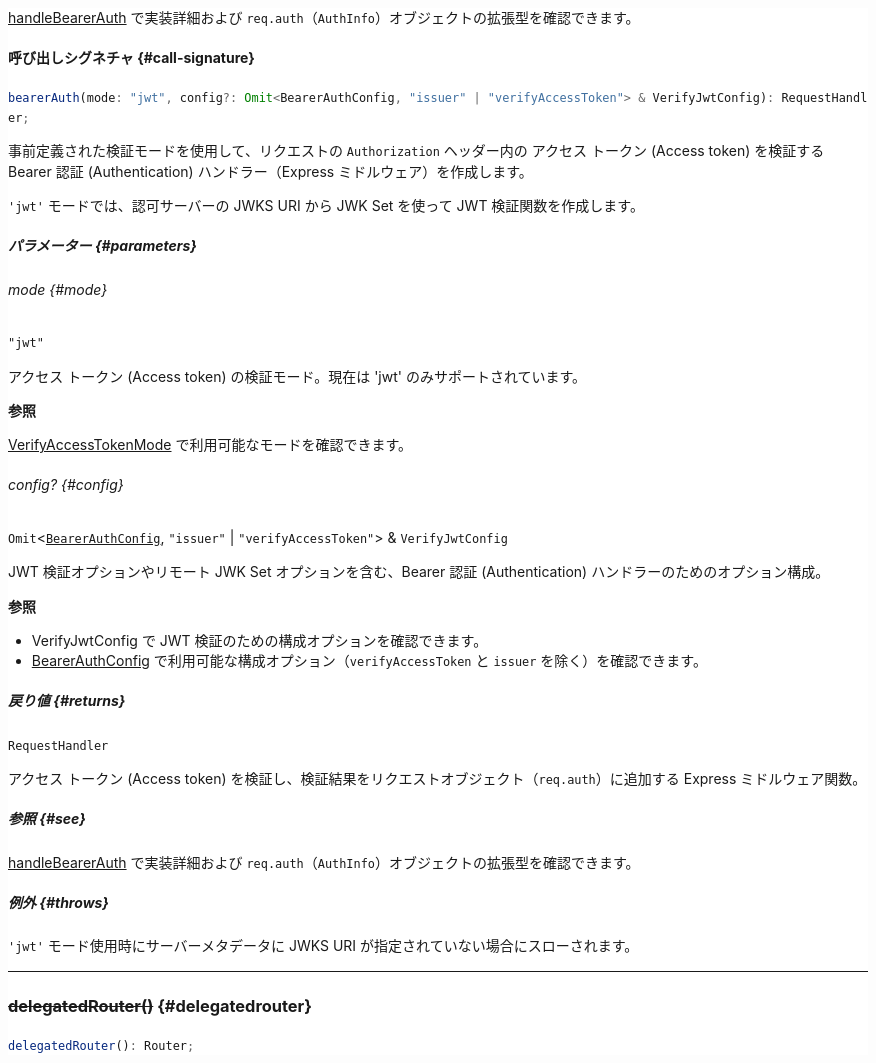 [handleBearerAuth](/references/js/functions/handleBearerAuth.md) で実装詳細および `req.auth`（`AuthInfo`）オブジェクトの拡張型を確認できます。

#### 呼び出しシグネチャ {#call-signature}

```ts
bearerAuth(mode: "jwt", config?: Omit<BearerAuthConfig, "issuer" | "verifyAccessToken"> & VerifyJwtConfig): RequestHandler;
```

事前定義された検証モードを使用して、リクエストの `Authorization` ヘッダー内の アクセス トークン (Access token) を検証する Bearer 認証 (Authentication) ハンドラー（Express ミドルウェア）を作成します。

`'jwt'` モードでは、認可サーバーの JWKS URI から JWK Set を使って JWT 検証関数を作成します。

##### パラメーター {#parameters}

###### mode {#mode}

`"jwt"`

アクセス トークン (Access token) の検証モード。現在は 'jwt' のみサポートされています。

**参照**

[VerifyAccessTokenMode](/references/js/type-aliases/VerifyAccessTokenMode.md) で利用可能なモードを確認できます。

###### config? {#config}

`Omit`\<[`BearerAuthConfig`](/references/js/type-aliases/BearerAuthConfig.md), `"issuer"` \| `"verifyAccessToken"`\> & `VerifyJwtConfig`

JWT 検証オプションやリモート JWK Set オプションを含む、Bearer 認証 (Authentication) ハンドラーのためのオプション構成。

**参照**

 - VerifyJwtConfig で JWT 検証のための構成オプションを確認できます。
 - [BearerAuthConfig](/references/js/type-aliases/BearerAuthConfig.md) で利用可能な構成オプション（`verifyAccessToken` と `issuer` を除く）を確認できます。

##### 戻り値 {#returns}

`RequestHandler`

アクセス トークン (Access token) を検証し、検証結果をリクエストオブジェクト（`req.auth`）に追加する Express ミドルウェア関数。

##### 参照 {#see}

[handleBearerAuth](/references/js/functions/handleBearerAuth.md) で実装詳細および `req.auth`（`AuthInfo`）オブジェクトの拡張型を確認できます。

##### 例外 {#throws}

`'jwt'` モード使用時にサーバーメタデータに JWKS URI が指定されていない場合にスローされます。

***

### ~~delegatedRouter()~~ {#delegatedrouter}

```ts
delegatedRouter(): Router;
```
